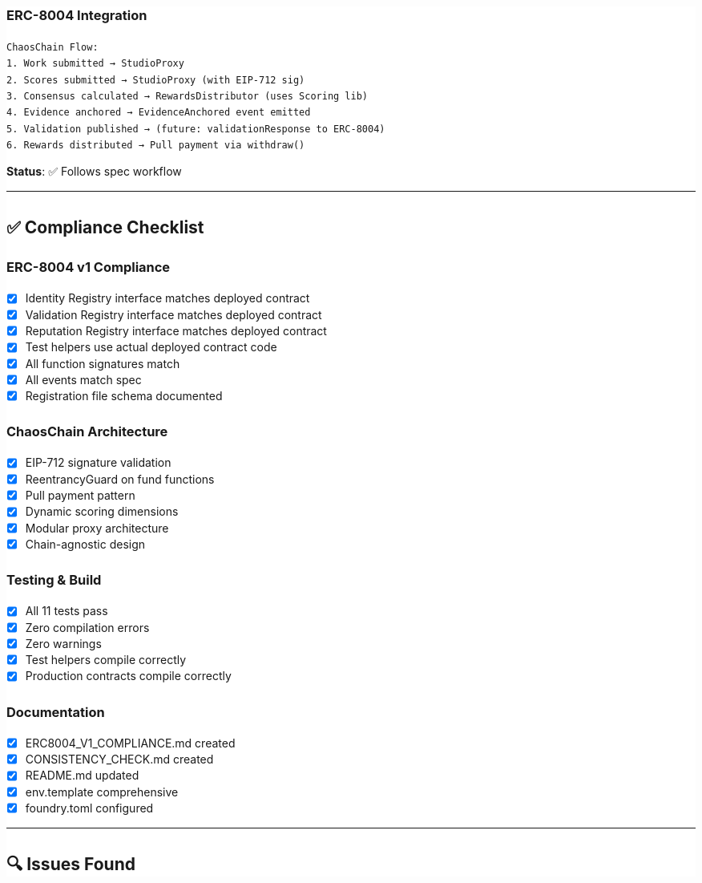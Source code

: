 ### ERC-8004 Integration
```
ChaosChain Flow:
1. Work submitted → StudioProxy
2. Scores submitted → StudioProxy (with EIP-712 sig)
3. Consensus calculated → RewardsDistributor (uses Scoring lib)
4. Evidence anchored → EvidenceAnchored event emitted
5. Validation published → (future: validationResponse to ERC-8004)
6. Rewards distributed → Pull payment via withdraw()
```
**Status**: ✅ Follows spec workflow

---

## ✅ Compliance Checklist

### ERC-8004 v1 Compliance
- [x] Identity Registry interface matches deployed contract
- [x] Validation Registry interface matches deployed contract
- [x] Reputation Registry interface matches deployed contract
- [x] Test helpers use actual deployed contract code
- [x] All function signatures match
- [x] All events match spec
- [x] Registration file schema documented

### ChaosChain Architecture
- [x] EIP-712 signature validation
- [x] ReentrancyGuard on fund functions
- [x] Pull payment pattern
- [x] Dynamic scoring dimensions
- [x] Modular proxy architecture
- [x] Chain-agnostic design

### Testing & Build
- [x] All 11 tests pass
- [x] Zero compilation errors
- [x] Zero warnings
- [x] Test helpers compile correctly
- [x] Production contracts compile correctly

### Documentation
- [x] ERC8004_V1_COMPLIANCE.md created
- [x] CONSISTENCY_CHECK.md created
- [x] README.md updated
- [x] env.template comprehensive
- [x] foundry.toml configured

---

## 🔍 Issues Found
